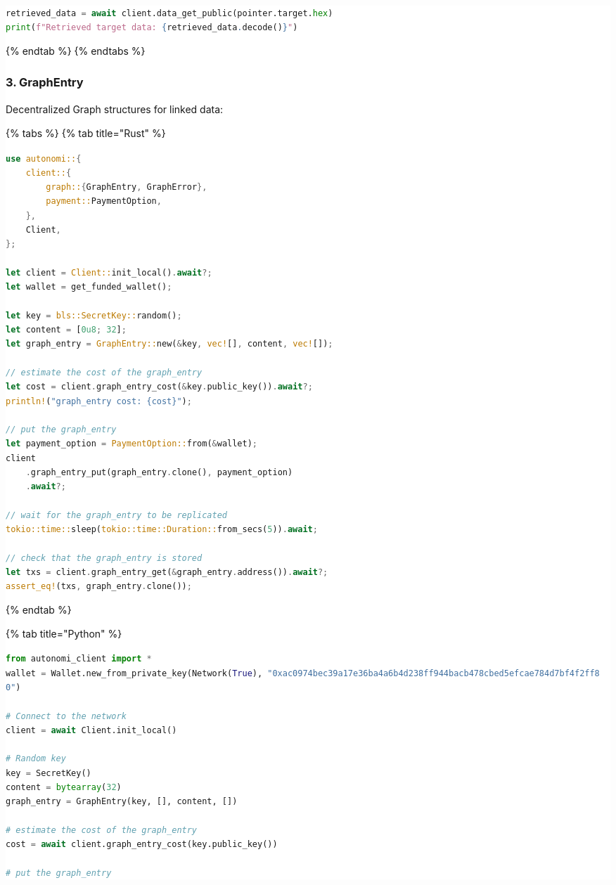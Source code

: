 ```python
retrieved_data = await client.data_get_public(pointer.target.hex)
print(f"Retrieved target data: {retrieved_data.decode()}")
```
{% endtab %}
{% endtabs %}

### 3. GraphEntry

Decentralized Graph structures for linked data:

{% tabs %}
{% tab title="Rust" %}
```rust
use autonomi::{
    client::{
        graph::{GraphEntry, GraphError},
        payment::PaymentOption,
    },
    Client,
};

let client = Client::init_local().await?;
let wallet = get_funded_wallet();

let key = bls::SecretKey::random();
let content = [0u8; 32];
let graph_entry = GraphEntry::new(&key, vec![], content, vec![]);

// estimate the cost of the graph_entry
let cost = client.graph_entry_cost(&key.public_key()).await?;
println!("graph_entry cost: {cost}");

// put the graph_entry
let payment_option = PaymentOption::from(&wallet);
client
    .graph_entry_put(graph_entry.clone(), payment_option)
    .await?;

// wait for the graph_entry to be replicated
tokio::time::sleep(tokio::time::Duration::from_secs(5)).await;

// check that the graph_entry is stored
let txs = client.graph_entry_get(&graph_entry.address()).await?;
assert_eq!(txs, graph_entry.clone());
```
{% endtab %}

{% tab title="Python" %}
```python
from autonomi_client import *
wallet = Wallet.new_from_private_key(Network(True), "0xac0974bec39a17e36ba4a6b4d238ff944bacb478cbed5efcae784d7bf4f2ff80")

# Connect to the network
client = await Client.init_local()

# Random key
key = SecretKey()
content = bytearray(32)
graph_entry = GraphEntry(key, [], content, [])

# estimate the cost of the graph_entry
cost = await client.graph_entry_cost(key.public_key())

# put the graph_entry
```